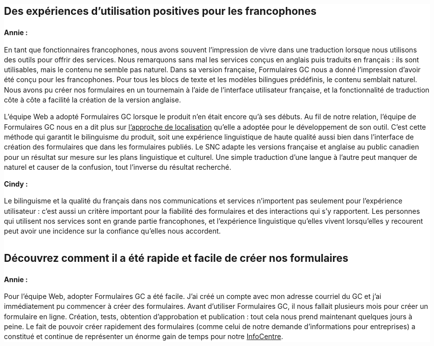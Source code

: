 

<h2 class="wp-block-heading" id="h-des-experiences-d-utilisation-positives-pour-les-francophones"><strong>Des expériences d’utilisation positives pour les francophones</strong></h2>



<p><strong>Annie :</strong></p>



<p>En tant que fonctionnaires francophones, nous avons souvent l’impression de vivre dans une traduction lorsque nous utilisons des outils pour offrir des services. Nous remarquons sans mal les services conçus en anglais puis traduits en français&nbsp;: ils sont utilisables, mais le contenu ne semble pas naturel. Dans sa version française, Formulaires&nbsp;GC nous a donné l’impression d’avoir été conçu pour les francophones. Pour tous les blocs de texte et les modèles bilingues prédéfinis, le contenu semblait naturel. Nous avons pu créer nos formulaires en un tournemain à l’aide de l’interface utilisateur française, et la fonctionnalité de traduction côte à côte a facilité la création de la version anglaise.&nbsp;</p>



<p>L’équipe Web a adopté Formulaires GC lorsque le produit n’en était encore qu’à ses débuts. Au fil de notre relation, l’équipe de Formulaires GC nous en a dit plus sur <a href="https://www.btb.termiumplus.gc.ca/tpv2alpha/alpha-eng.html?lang=eng&amp;i=1&amp;srchtxt=localization&amp;codom2nd_wet=1#resultrecs" target="_blank" rel="noreferrer noopener">l’approche de localisation</a> qu’elle a adoptée pour le développement de son outil. C’est cette méthode qui garantit le bilinguisme du produit, soit une expérience linguistique de haute qualité aussi bien dans l’interface de création des formulaires que dans les formulaires publiés. Le SNC adapte les versions française et anglaise au public canadien pour un résultat sur mesure sur les plans linguistique et culturel. Une simple traduction d’une langue à l’autre peut manquer de naturel et causer de la confusion,&nbsp;tout l’inverse du résultat recherché.&nbsp;</p>



<p><strong>Cindy :</strong></p>



<p>Le bilinguisme et la qualité du français dans nos communications et services n’importent pas seulement pour l’expérience utilisateur&nbsp;: c’est aussi un critère important pour la fiabilité des formulaires et des interactions qui s’y rapportent. Les personnes qui utilisent nos services sont en grande partie francophones, et l’expérience linguistique qu’elles vivent lorsqu’elles y recourent peut avoir une incidence sur la confiance qu’elles nous accordent.</p>



<h2 class="wp-block-heading" id="h-decouvrez-comment-il-a-ete-rapide-et-facile-de-creer-nos-formulaires"><strong>Découvrez comment il a été rapide et facile de créer nos formulaires</strong></h2>



<p><strong>Annie :</strong></p>



<p>Pour l’équipe Web, adopter Formulaires&nbsp;GC a été facile. J’ai créé un compte avec mon adresse courriel du GC et j’ai immédiatement pu commencer à créer des formulaires. Avant d’utiliser Formulaires GC, il nous fallait plusieurs mois pour créer un formulaire en ligne. Création, tests, obtention d’approbation et publication&nbsp;: tout cela nous prend maintenant quelques jours à peine. Le fait de pouvoir créer rapidement des formulaires (comme celui de notre demande d’informations pour entreprises) a constitué et continue de représenter un énorme gain de temps pour notre <a href="https://dec.canada.ca/fr/nous-joindre/" target="_blank" rel="noreferrer noopener">InfoCentre</a>.</p>
